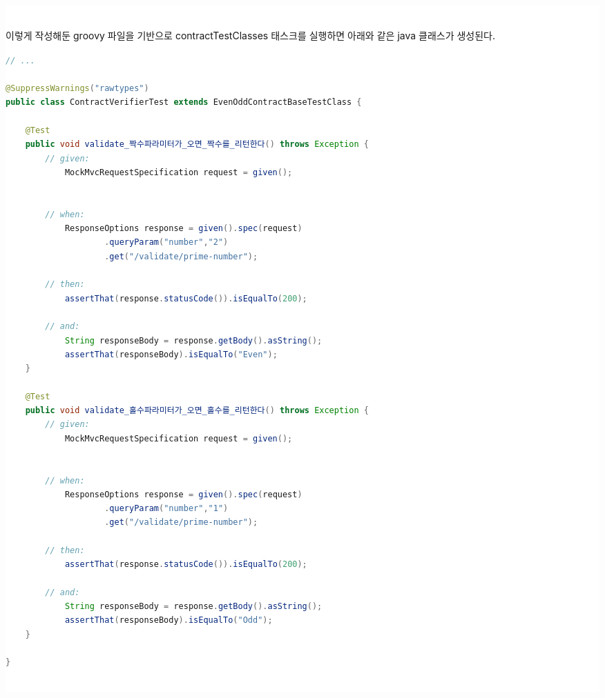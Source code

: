 <br>



이렇게 작성해둔 groovy 파일을 기반으로 contractTestClasses 태스크를 실행하면 아래와 같은 java 클래스가 생성된다.

```java
// ...

@SuppressWarnings("rawtypes")
public class ContractVerifierTest extends EvenOddContractBaseTestClass {

	@Test
	public void validate_짝수파라미터가_오면_짝수를_리턴한다() throws Exception {
		// given:
			MockMvcRequestSpecification request = given();


		// when:
			ResponseOptions response = given().spec(request)
					.queryParam("number","2")
					.get("/validate/prime-number");

		// then:
			assertThat(response.statusCode()).isEqualTo(200);

		// and:
			String responseBody = response.getBody().asString();
			assertThat(responseBody).isEqualTo("Even");
	}

	@Test
	public void validate_홀수파라미터가_오면_홀수를_리턴한다() throws Exception {
		// given:
			MockMvcRequestSpecification request = given();


		// when:
			ResponseOptions response = given().spec(request)
					.queryParam("number","1")
					.get("/validate/prime-number");

		// then:
			assertThat(response.statusCode()).isEqualTo(200);

		// and:
			String responseBody = response.getBody().asString();
			assertThat(responseBody).isEqualTo("Odd");
	}

}
```

<br>
